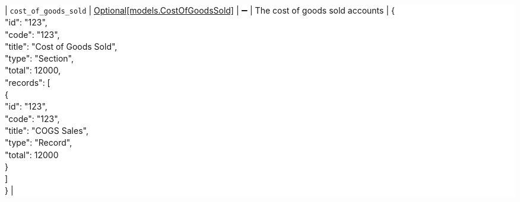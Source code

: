 | `cost_of_goods_sold`                                                                                                                                                                                                                                                                                                                                                                                                                                                                                                                                                                                                                                                | [Optional[models.CostOfGoodsSold]](../models/costofgoodssold.md)                                                                                                                                                                                                                                                                                                                                                                                                                                                                                                                                                                                                    | :heavy_minus_sign:                                                                                                                                                                                                                                                                                                                                                                                                                                                                                                                                                                                                                                                  | The cost of goods sold accounts                                                                                                                                                                                                                                                                                                                                                                                                                                                                                                                                                                                                                                     | {<br/>"id": "123",<br/>"code": "123",<br/>"title": "Cost of Goods Sold",<br/>"type": "Section",<br/>"total": 12000,<br/>"records": [<br/>{<br/>"id": "123",<br/>"code": "123",<br/>"title": "COGS Sales",<br/>"type": "Record",<br/>"total": 12000<br/>}<br/>]<br/>}                                                                                                                                                                                                                                                                                                                                                                                                |